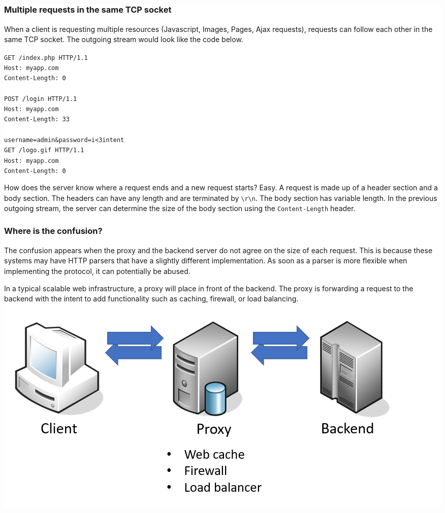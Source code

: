 ### Multiple requests in the same TCP socket

When a client is requesting multiple resources (Javascript, Images, Pages, Ajax requests), requests can follow each other in the same TCP socket. The outgoing stream would look like the code below.

```
GET /index.php HTTP/1.1
Host: myapp.com
Content-Length: 0

POST /login HTTP/1.1
Host: myapp.com
Content-Length: 33

username=admin&password=i<3intent
GET /logo.gif HTTP/1.1
Host: myapp.com
Content-Length: 0
```

How does the server know where a request ends and a new request starts? Easy. A request is made up of a header section and a body section. The headers can have any length and are terminated by `\r\n`. The body section has variable length. In the previous outgoing stream, the server can determine the size of the body section using the `Content-Length` header.



### Where is the confusion?

The confusion appears when the proxy and the backend server do not agree on the size of each request. This is because these systems may have HTTP parsers that have a slightly different implementation. As soon as a parser is more flexible when implementing the protocol, it can potentially be abused.

In a typical scalable web infrastructure, a proxy will place in front of the backend. The proxy is forwarding a request to the backend with the intent to add functionality such as caching, firewall, or load balancing.

![Proxy Backend Infrastructure](assets/infrastructure.png)
